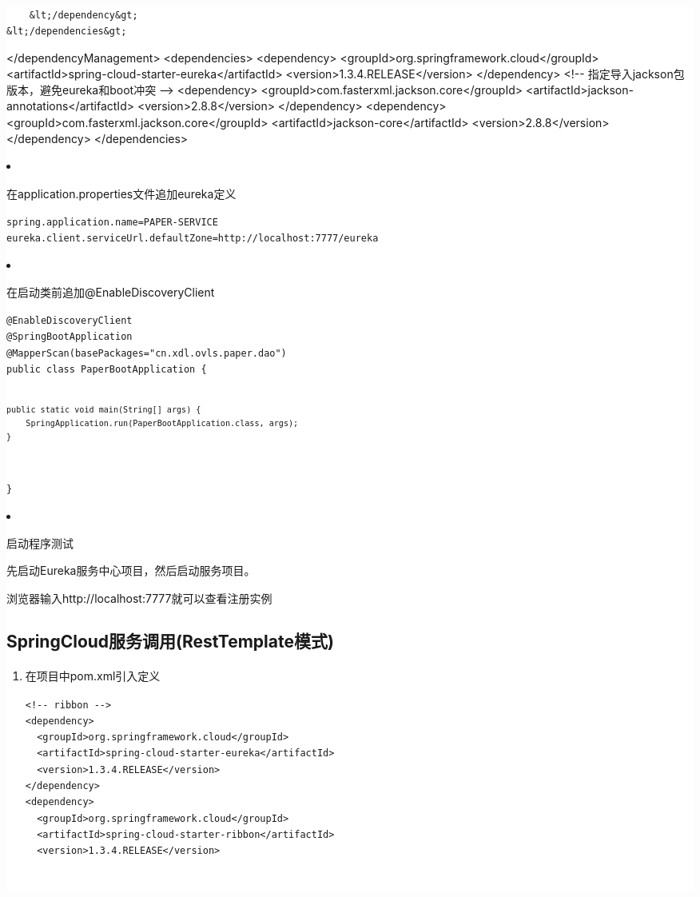         &lt;/dependency&gt;
    &lt;/dependencies&gt;
&lt;/dependencyManagement&gt;
&lt;dependencies&gt;
    &lt;dependency&gt;
      &lt;groupId&gt;org.springframework.cloud&lt;/groupId&gt;
      &lt;artifactId&gt;spring-cloud-starter-eureka&lt;/artifactId&gt;
      &lt;version&gt;1.3.4.RELEASE&lt;/version&gt;
    &lt;/dependency&gt;
    &lt;!-- 指定导入jackson包版本，避免eureka和boot冲突 --&gt;
    &lt;dependency&gt;
      &lt;groupId&gt;com.fasterxml.jackson.core&lt;/groupId&gt;
      &lt;artifactId&gt;jackson-annotations&lt;/artifactId&gt;
      &lt;version&gt;2.8.8&lt;/version&gt;
    &lt;/dependency&gt;
    &lt;dependency&gt;
      &lt;groupId&gt;com.fasterxml.jackson.core&lt;/groupId&gt;
      &lt;artifactId&gt;jackson-core&lt;/artifactId&gt;
      &lt;version&gt;2.8.8&lt;/version&gt;
    &lt;/dependency&gt;
&lt;/dependencies&gt;
</code></pre>

</li>
<li>
<p>在application.properties文件追加eureka定义</p>
<pre><code>spring.application.name=PAPER-SERVICE
eureka.client.serviceUrl.defaultZone=http://localhost:7777/eureka
</code></pre>

</li>
<li>
<p>在启动类前追加@EnableDiscoveryClient</p>
<pre><code>@EnableDiscoveryClient
@SpringBootApplication
@MapperScan(basePackages=&quot;cn.xdl.ovls.paper.dao&quot;)
public class PaperBootApplication {

    public static void main(String[] args) {
        SpringApplication.run(PaperBootApplication.class, args);
    }

}
</code></pre>

</li>
<li>
<p>启动程序测试</p>
<p>先启动Eureka服务中心项目，然后启动服务项目。</p>
<p>浏览器输入http://localhost:7777就可以查看注册实例</p>
</li>
</ol>
<h2>SpringCloud服务调用(RestTemplate模式)</h2>
<ol>
<li>
<p>在项目中pom.xml引入定义</p>
<pre><code>&lt;!-- ribbon --&gt;
&lt;dependency&gt;
  &lt;groupId&gt;org.springframework.cloud&lt;/groupId&gt;
  &lt;artifactId&gt;spring-cloud-starter-eureka&lt;/artifactId&gt;
  &lt;version&gt;1.3.4.RELEASE&lt;/version&gt;
&lt;/dependency&gt;
&lt;dependency&gt;
  &lt;groupId&gt;org.springframework.cloud&lt;/groupId&gt;
  &lt;artifactId&gt;spring-cloud-starter-ribbon&lt;/artifactId&gt;
  &lt;version&gt;1.3.4.RELEASE&lt;/version&gt;
